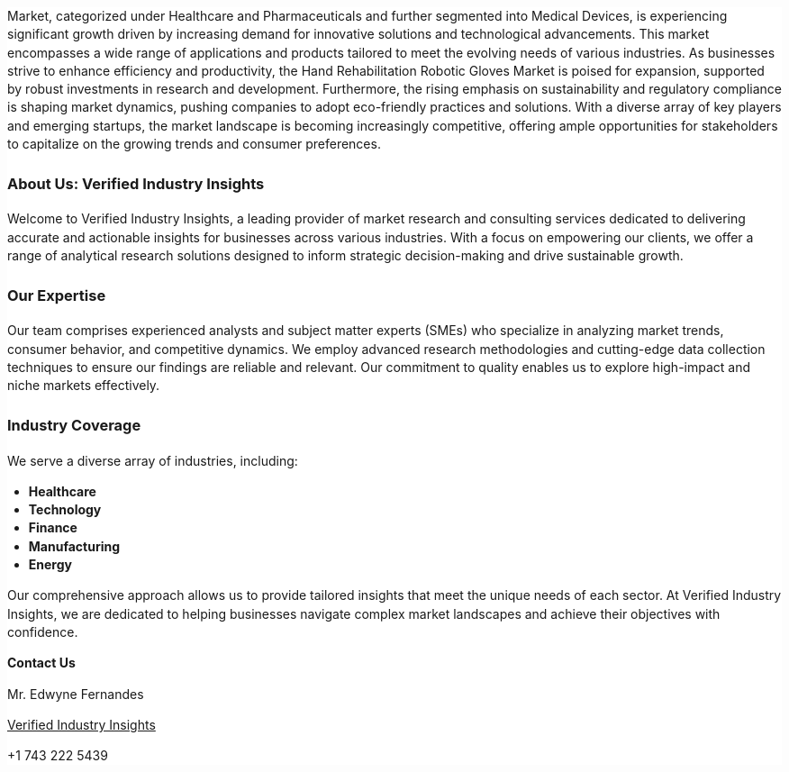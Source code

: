 Market, categorized under Healthcare and Pharmaceuticals and further segmented into Medical Devices, is experiencing significant growth driven by increasing demand for innovative solutions and technological advancements. This market encompasses a wide range of applications and products tailored to meet the evolving needs of various industries. As businesses strive to enhance efficiency and productivity, the Hand Rehabilitation Robotic Gloves Market is poised for expansion, supported by robust investments in research and development. Furthermore, the rising emphasis on sustainability and regulatory compliance is shaping market dynamics, pushing companies to adopt eco-friendly practices and solutions. With a diverse array of key players and emerging startups, the market landscape is becoming increasingly competitive, offering ample opportunities for stakeholders to capitalize on the growing trends and consumer preferences.</p><h3>About Us: Verified Industry Insights</h3><p>Welcome to Verified Industry Insights, a leading provider of market research and consulting services dedicated to delivering accurate and actionable insights for businesses across various industries. With a focus on empowering our clients, we offer a range of analytical research solutions designed to inform strategic decision-making and drive sustainable growth.</p><h3>Our Expertise</h3><p>Our team comprises experienced analysts and subject matter experts (SMEs) who specialize in analyzing market trends, consumer behavior, and competitive dynamics. We employ advanced research methodologies and cutting-edge data collection techniques to ensure our findings are reliable and relevant. Our commitment to quality enables us to explore high-impact and niche markets effectively.</p><h3>Industry Coverage</h3><p>We serve a diverse array of industries, including:</p><ul><li><strong>Healthcare</strong></li><li><strong>Technology</strong></li><li><strong>Finance</strong></li><li><strong>Manufacturing</strong></li><li><strong>Energy</strong></li></ul><p>Our comprehensive approach allows us to provide tailored insights that meet the unique needs of each sector. At Verified Industry Insights, we are dedicated to helping businesses navigate complex market landscapes and achieve their objectives with confidence.</p><p><strong>Contact Us</strong></p><p>Mr. Edwyne Fernandes</p><p><a href="https://www.verifiedindustryinsights.com/">Verified Industry Insights</a></p><p>+1 743 222 5439</p>
